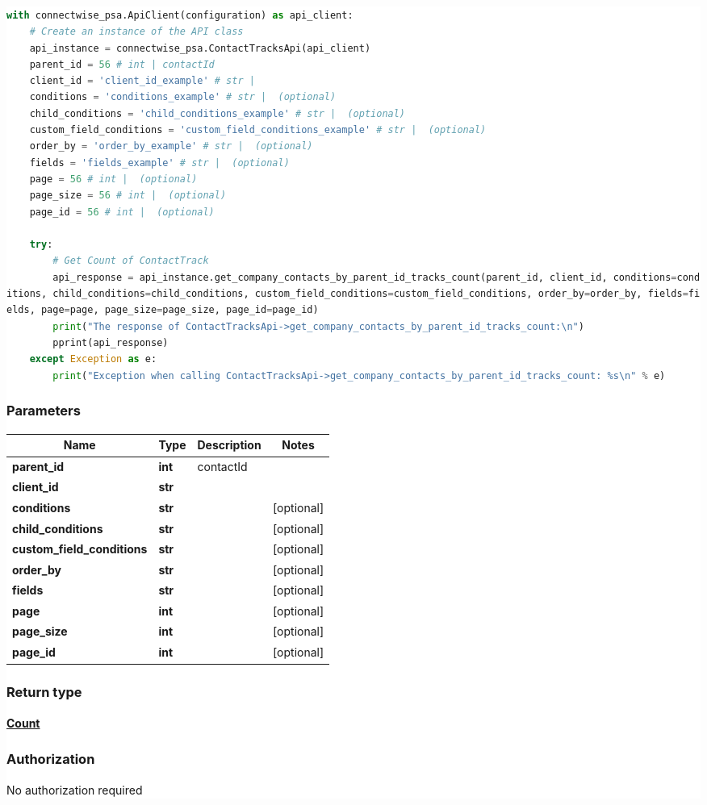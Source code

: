 ```python
with connectwise_psa.ApiClient(configuration) as api_client:
    # Create an instance of the API class
    api_instance = connectwise_psa.ContactTracksApi(api_client)
    parent_id = 56 # int | contactId
    client_id = 'client_id_example' # str | 
    conditions = 'conditions_example' # str |  (optional)
    child_conditions = 'child_conditions_example' # str |  (optional)
    custom_field_conditions = 'custom_field_conditions_example' # str |  (optional)
    order_by = 'order_by_example' # str |  (optional)
    fields = 'fields_example' # str |  (optional)
    page = 56 # int |  (optional)
    page_size = 56 # int |  (optional)
    page_id = 56 # int |  (optional)

    try:
        # Get Count of ContactTrack
        api_response = api_instance.get_company_contacts_by_parent_id_tracks_count(parent_id, client_id, conditions=conditions, child_conditions=child_conditions, custom_field_conditions=custom_field_conditions, order_by=order_by, fields=fields, page=page, page_size=page_size, page_id=page_id)
        print("The response of ContactTracksApi->get_company_contacts_by_parent_id_tracks_count:\n")
        pprint(api_response)
    except Exception as e:
        print("Exception when calling ContactTracksApi->get_company_contacts_by_parent_id_tracks_count: %s\n" % e)
```



### Parameters

Name | Type | Description  | Notes
------------- | ------------- | ------------- | -------------
 **parent_id** | **int**| contactId | 
 **client_id** | **str**|  | 
 **conditions** | **str**|  | [optional] 
 **child_conditions** | **str**|  | [optional] 
 **custom_field_conditions** | **str**|  | [optional] 
 **order_by** | **str**|  | [optional] 
 **fields** | **str**|  | [optional] 
 **page** | **int**|  | [optional] 
 **page_size** | **int**|  | [optional] 
 **page_id** | **int**|  | [optional] 

### Return type

[**Count**](Count.md)

### Authorization

No authorization required
